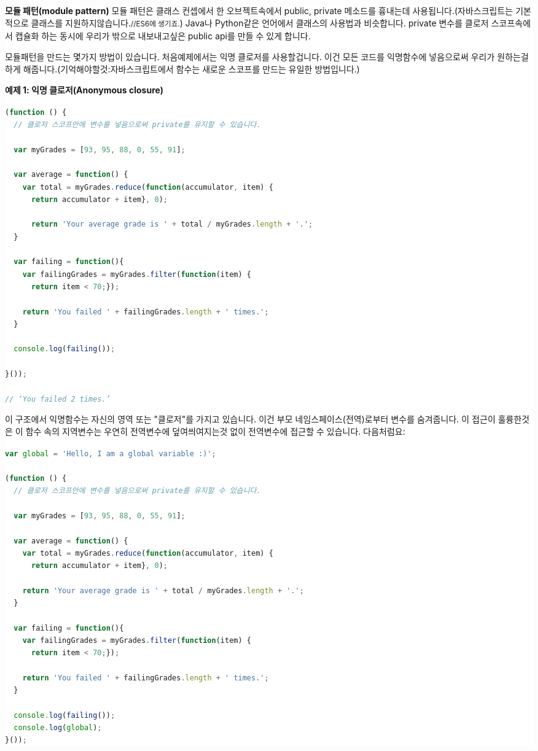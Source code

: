**모듈 패턴(module pattern)**
모듈 패턴은 클래스 컨셉에서 한 오브젝트속에서 public, private 메소드를 흉내는데 사용됩니다.(자바스크립트는 기본적으로 클래스를 지원하지않습니다.<small>//ES6에 생기죠.</small>)
Java나 Python같은 언어에서 클래스의 사용법과 비슷합니다. private 변수를 클로저 스코프속에서 캡슐화 하는 동시에 우리가 밖으로 내보내고싶은 public api를 만들 수 있게 합니다.

모듈패턴을 만드는 몇가지 방법이 있습니다. 처음예제에서는 익명 클로저를 사용할겁니다. 이건 모든 코드를 익명함수에 넣음으로써 우리가 원하는걸 하게 해줍니다.(기억해야할것:자바스크립트에서 함수는 새로운 스코프를 만드는 유일한 방법입니다.)

**예제 1: 익명 클로저(Anonymous closure)**

```js
(function () {
  // 클로저 스코프안에 변수를 넣음으로써 private를 유지할 수 있습니다.

  var myGrades = [93, 95, 88, 0, 55, 91];

  var average = function() {
    var total = myGrades.reduce(function(accumulator, item) {
      return accumulator + item}, 0);

      return 'Your average grade is ' + total / myGrades.length + '.';
  }

  var failing = function(){
    var failingGrades = myGrades.filter(function(item) {
      return item < 70;});

    return 'You failed ' + failingGrades.length + ' times.';
  }

  console.log(failing());

}());

// ‘You failed 2 times.’
```

이 구조에서 익명함수는 자신의 영역 또는 "클로저"를 가지고 있습니다. 이건 부모 네임스페이스(전역)로부터 변수를 숨겨줍니다. 이 접근이 훌륭한것은 이 함수 속의 지역변수는 우연히 전역변수에 덮여씌여지는것 없이 전역변수에 접근할 수 있습니다. 다음처럼요:

```js
var global = 'Hello, I am a global variable :)';

(function () {
  // 클로저 스코프안에 변수를 넣음으로써 private를 유지할 수 있습니다.

  var myGrades = [93, 95, 88, 0, 55, 91];

  var average = function() {
    var total = myGrades.reduce(function(accumulator, item) {
      return accumulator + item}, 0);

    return 'Your average grade is ' + total / myGrades.length + '.';
  }

  var failing = function(){
    var failingGrades = myGrades.filter(function(item) {
      return item < 70;});

    return 'You failed ' + failingGrades.length + ' times.';
  }

  console.log(failing());
  console.log(global);
}());
```